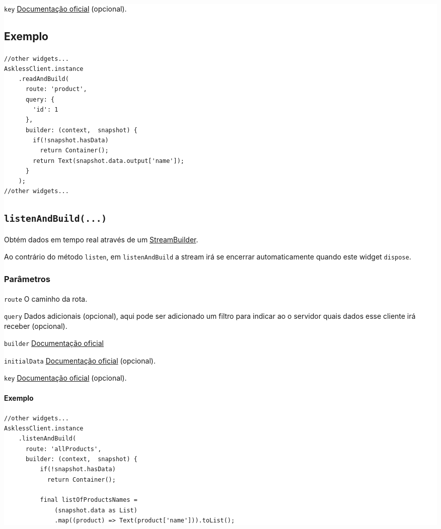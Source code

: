  `key` [Documentação oficial](https://api.flutter.dev/flutter/foundation/Key-class.html) (opcional).

## Exemplo

    //other widgets...
    AsklessClient.instance
        .readAndBuild(
          route: 'product',
          query: {
            'id': 1
          },
          builder: (context,  snapshot) {
            if(!snapshot.hasData)
              return Container();
            return Text(snapshot.data.output['name']);
          }
        );
    //other widgets...

## `listenAndBuild(...)`
 Obtém dados em tempo real através de um [StreamBuilder](https://api.flutter.dev/flutter/widgets/StreamBuilder-class.html).

 Ao contrário do método `listen`, em `listenAndBuild` a stream irá se encerrar automaticamente
 quando este widget `dispose`.

### Parâmetros

 `route` O caminho da rota.

 `query` Dados adicionais (opcional), aqui pode ser adicionado um filtro para indicar ao
 o servidor quais dados esse cliente irá receber (opcional).

 `builder` [Documentação oficial](https://api.flutter.dev/flutter/widgets/StreamBuilder/builder.html)

 `initialData` [Documentação oficial](https://api.flutter.dev/flutter/widgets/StreamBuilder/initialData.html) (opcional).

 `key` [Documentação oficial](https://api.flutter.dev/flutter/foundation/Key-class.html) (opcional).

#### Exemplo

    //other widgets...
    AsklessClient.instance
        .listenAndBuild(
          route: 'allProducts',
          builder: (context,  snapshot) {
              if(!snapshot.hasData)
                return Container();
    
              final listOfProductsNames =
                  (snapshot.data as List)
                  .map((product) => Text(product['name'])).toList();
    